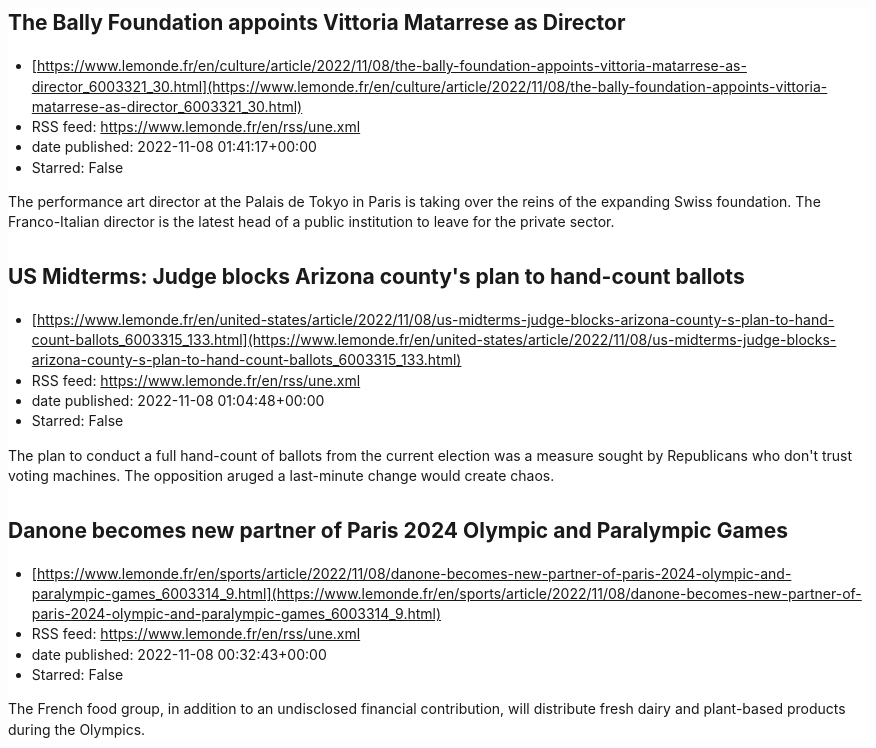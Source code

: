 ## The Bally Foundation appoints Vittoria Matarrese as Director
 - [https://www.lemonde.fr/en/culture/article/2022/11/08/the-bally-foundation-appoints-vittoria-matarrese-as-director_6003321_30.html](https://www.lemonde.fr/en/culture/article/2022/11/08/the-bally-foundation-appoints-vittoria-matarrese-as-director_6003321_30.html)
 - RSS feed: https://www.lemonde.fr/en/rss/une.xml
 - date published: 2022-11-08 01:41:17+00:00
 - Starred: False

The performance art director at the Palais de Tokyo in Paris is taking over the reins of the expanding Swiss foundation. The Franco-Italian director is the latest head of a public institution to leave for the private sector.

## US Midterms: Judge blocks Arizona county's plan to hand-count ballots
 - [https://www.lemonde.fr/en/united-states/article/2022/11/08/us-midterms-judge-blocks-arizona-county-s-plan-to-hand-count-ballots_6003315_133.html](https://www.lemonde.fr/en/united-states/article/2022/11/08/us-midterms-judge-blocks-arizona-county-s-plan-to-hand-count-ballots_6003315_133.html)
 - RSS feed: https://www.lemonde.fr/en/rss/une.xml
 - date published: 2022-11-08 01:04:48+00:00
 - Starred: False

The plan to conduct a full hand-count of ballots from the current election was a measure sought by Republicans who don't trust voting machines. The opposition aruged a last-minute change would create chaos.

## Danone becomes new partner of Paris 2024 Olympic and Paralympic Games
 - [https://www.lemonde.fr/en/sports/article/2022/11/08/danone-becomes-new-partner-of-paris-2024-olympic-and-paralympic-games_6003314_9.html](https://www.lemonde.fr/en/sports/article/2022/11/08/danone-becomes-new-partner-of-paris-2024-olympic-and-paralympic-games_6003314_9.html)
 - RSS feed: https://www.lemonde.fr/en/rss/une.xml
 - date published: 2022-11-08 00:32:43+00:00
 - Starred: False

The French food group, in addition to an undisclosed financial contribution, will distribute fresh dairy and plant-based products during the Olympics.
